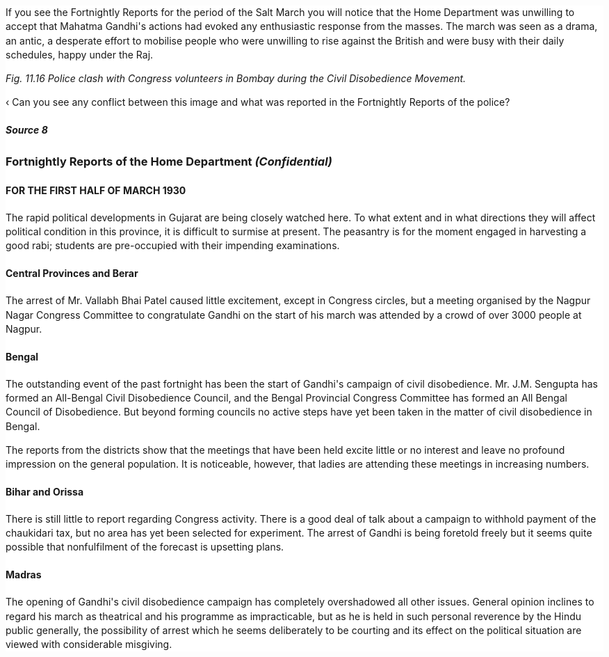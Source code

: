 If you see the Fortnightly Reports for the period of the Salt March you will notice that the Home Department was unwilling to accept that Mahatma Gandhi's actions had evoked any enthusiastic response from the masses. The march was seen as a drama, an antic, a desperate effort to mobilise people who were unwilling to rise against the British and were busy with their daily schedules, happy under the Raj.

*Fig. 11.16 Police clash with Congress volunteers in Bombay during the Civil Disobedience Movement.*

‹ Can you see any conflict between this image and what was reported in the Fortnightly Reports of the police?

#### *Source 8*

### **Fortnightly Reports of the Home Department** *(Confidential)*

#### **FOR THE FIRST HALF OF MARCH 1930**

The rapid political developments in Gujarat are being closely watched here. To what extent and in what directions they will affect political condition in this province, it is difficult to surmise at present. The peasantry is for the moment engaged in harvesting a good rabi; students are pre-occupied with their impending examinations.

#### **Central Provinces and Berar**

The arrest of Mr. Vallabh Bhai Patel caused little excitement, except in Congress circles, but a meeting organised by the Nagpur Nagar Congress Committee to congratulate Gandhi on the start of his march was attended by a crowd of over 3000 people at Nagpur.

#### **Bengal**

The outstanding event of the past fortnight has been the start of Gandhi's campaign of civil disobedience. Mr. J.M. Sengupta has formed an All-Bengal Civil Disobedience Council, and the Bengal Provincial Congress Committee has formed an All Bengal Council of Disobedience. But beyond forming councils no active steps have yet been taken in the matter of civil disobedience in Bengal.

The reports from the districts show that the meetings that have been held excite little or no interest and leave no profound impression on the general population. It is noticeable, however, that ladies are attending these meetings in increasing numbers.

#### **Bihar and Orissa**

There is still little to report regarding Congress activity. There is a good deal of talk about a campaign to withhold payment of the chaukidari tax, but no area has yet been selected for experiment. The arrest of Gandhi is being foretold freely but it seems quite possible that nonfulfilment of the forecast is upsetting plans.

#### **Madras**

The opening of Gandhi's civil disobedience campaign has completely overshadowed all other issues. General opinion inclines to regard his march as theatrical and his programme as impracticable, but as he is held in such personal reverence by the Hindu public generally, the possibility of arrest which he seems deliberately to be courting and its effect on the political situation are viewed with considerable misgiving.
